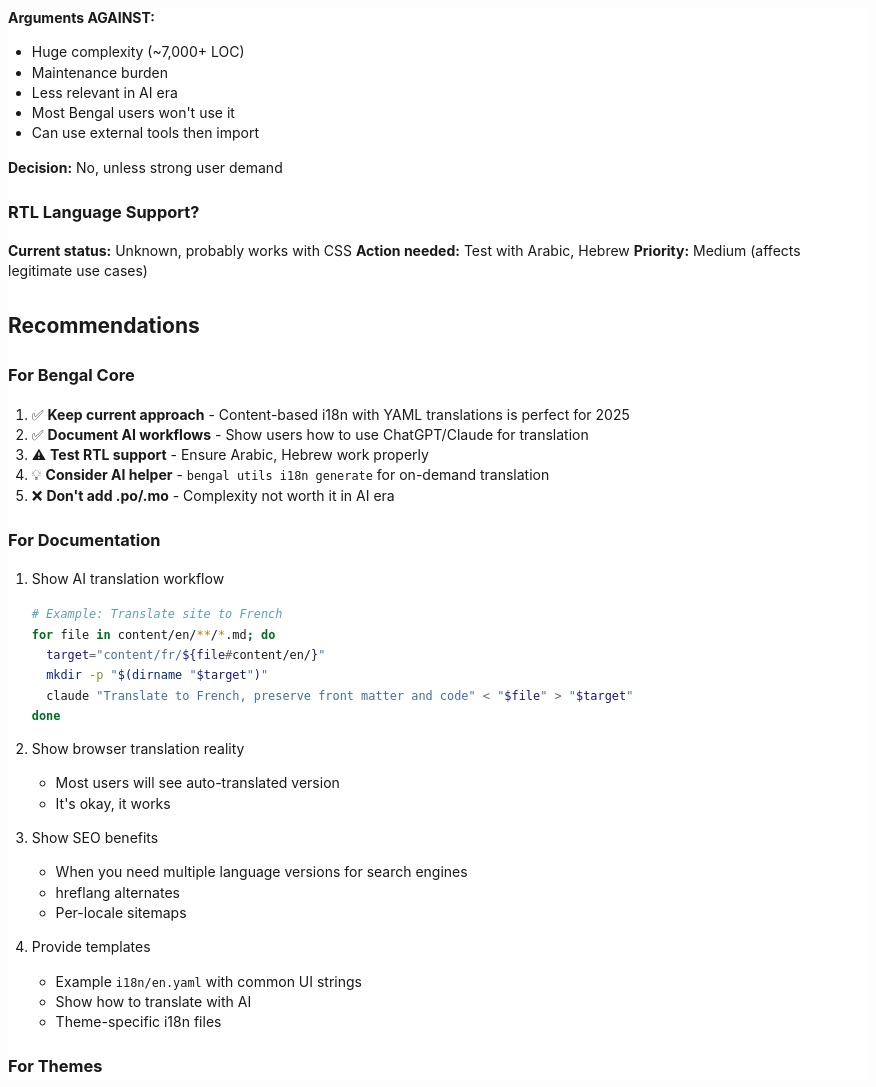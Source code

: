 **Arguments AGAINST:**
- Huge complexity (~7,000+ LOC)
- Maintenance burden
- Less relevant in AI era
- Most Bengal users won't use it
- Can use external tools then import

**Decision:** No, unless strong user demand

### RTL Language Support?

**Current status:** Unknown, probably works with CSS
**Action needed:** Test with Arabic, Hebrew
**Priority:** Medium (affects legitimate use cases)

## Recommendations

### For Bengal Core

1. ✅ **Keep current approach** - Content-based i18n with YAML translations is perfect for 2025
2. ✅ **Document AI workflows** - Show users how to use ChatGPT/Claude for translation
3. ⚠️ **Test RTL support** - Ensure Arabic, Hebrew work properly
4. 💡 **Consider AI helper** - `bengal utils i18n generate` for on-demand translation
5. ❌ **Don't add .po/.mo** - Complexity not worth it in AI era

### For Documentation

1. Show AI translation workflow
   ```bash
   # Example: Translate site to French
   for file in content/en/**/*.md; do
     target="content/fr/${file#content/en/}"
     mkdir -p "$(dirname "$target")"
     claude "Translate to French, preserve front matter and code" < "$file" > "$target"
   done
   ```

2. Show browser translation reality
   - Most users will see auto-translated version
   - It's okay, it works

3. Show SEO benefits
   - When you need multiple language versions for search engines
   - hreflang alternates
   - Per-locale sitemaps

4. Provide templates
   - Example `i18n/en.yaml` with common UI strings
   - Show how to translate with AI
   - Theme-specific i18n files

### For Themes
